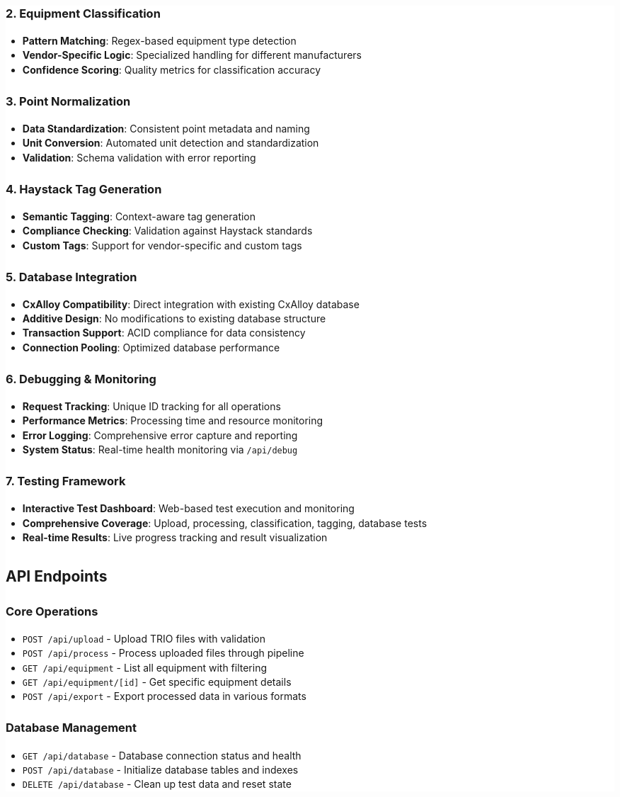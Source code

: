 ### 2\. Equipment Classification

*   **Pattern Matching**: Regex-based equipment type detection
*   **Vendor-Specific Logic**: Specialized handling for different manufacturers
*   **Confidence Scoring**: Quality metrics for classification accuracy

### 3\. Point Normalization

*   **Data Standardization**: Consistent point metadata and naming
*   **Unit Conversion**: Automated unit detection and standardization
*   **Validation**: Schema validation with error reporting

### 4\. Haystack Tag Generation

*   **Semantic Tagging**: Context-aware tag generation
*   **Compliance Checking**: Validation against Haystack standards
*   **Custom Tags**: Support for vendor-specific and custom tags

### 5\. Database Integration

*   **CxAlloy Compatibility**: Direct integration with existing CxAlloy database
*   **Additive Design**: No modifications to existing database structure
*   **Transaction Support**: ACID compliance for data consistency
*   **Connection Pooling**: Optimized database performance

### 6\. Debugging & Monitoring

*   **Request Tracking**: Unique ID tracking for all operations
*   **Performance Metrics**: Processing time and resource monitoring
*   **Error Logging**: Comprehensive error capture and reporting
*   **System Status**: Real-time health monitoring via `/api/debug`

### 7\. Testing Framework

*   **Interactive Test Dashboard**: Web-based test execution and monitoring
*   **Comprehensive Coverage**: Upload, processing, classification, tagging, database tests
*   **Real-time Results**: Live progress tracking and result visualization

## API Endpoints

### Core Operations

*   `POST /api/upload` - Upload TRIO files with validation
*   `POST /api/process` - Process uploaded files through pipeline
*   `GET /api/equipment` - List all equipment with filtering
*   `GET /api/equipment/[id]` - Get specific equipment details
*   `POST /api/export` - Export processed data in various formats

### Database Management

*   `GET /api/database` - Database connection status and health
*   `POST /api/database` - Initialize database tables and indexes
*   `DELETE /api/database` - Clean up test data and reset state
